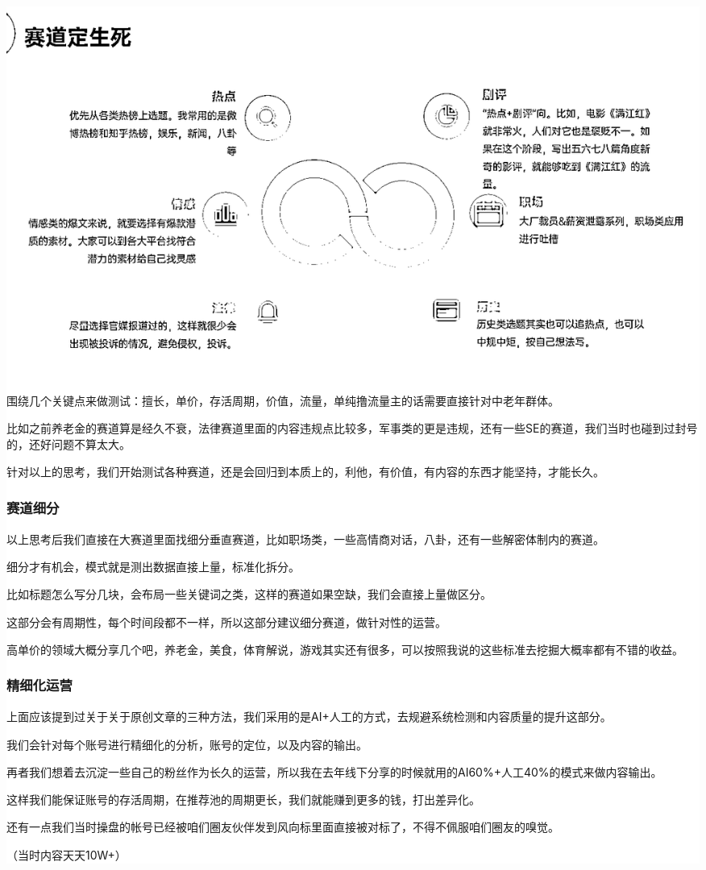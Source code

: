 ![](img/0b5ac56accab02e1c06688c61ac95cbe.png)

围绕几个关键点来做测试：擅长，单价，存活周期，价值，流量，单纯撸流量主的话需要直接针对中老年群体。

比如之前养老金的赛道算是经久不衰，法律赛道里面的内容违规点比较多，军事类的更是违规，还有一些SE的赛道，我们当时也碰到过封号的，还好问题不算太大。

针对以上的思考，我们开始测试各种赛道，还是会回归到本质上的，利他，有价值，有内容的东西才能坚持，才能长久。

### 赛道细分

以上思考后我们直接在大赛道里面找细分垂直赛道，比如职场类，一些高情商对话，八卦，还有一些解密体制内的赛道。

细分才有机会，模式就是测出数据直接上量，标准化拆分。

比如标题怎么写分几块，会布局一些关键词之类，这样的赛道如果空缺，我们会直接上量做区分。

这部分会有周期性，每个时间段都不一样，所以这部分建议细分赛道，做针对性的运营。

高单价的领域大概分享几个吧，养老金，美食，体育解说，游戏其实还有很多，可以按照我说的这些标准去挖掘大概率都有不错的收益。

### 精细化运营

上面应该提到过关于关于原创文章的三种方法，我们采用的是AI+人工的方式，去规避系统检测和内容质量的提升这部分。

我们会针对每个账号进行精细化的分析，账号的定位，以及内容的输出。

再者我们想着去沉淀一些自己的粉丝作为长久的运营，所以我在去年线下分享的时候就用的AI60%+人工40%的模式来做内容输出。

这样我们能保证账号的存活周期，在推荐池的周期更长，我们就能赚到更多的钱，打出差异化。

还有一点我们当时操盘的帐号已经被咱们圈友伙伴发到风向标里面直接被对标了，不得不佩服咱们圈友的嗅觉。

（当时内容天天10W+）
